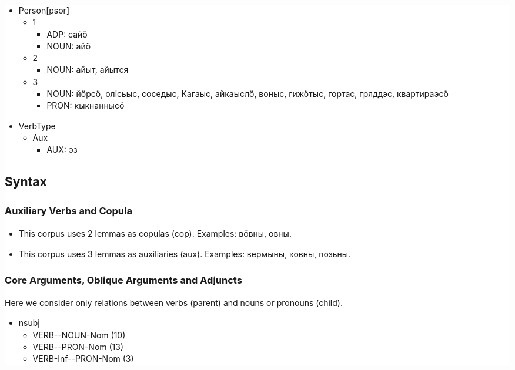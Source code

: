 <ul>
  <li><a>Person[psor]</a>
    <ul>
      <li>1
        <ul>
          <li>ADP: сайӧ</li>
          <li>NOUN: айӧ</li>
        </ul>
      </li>
      <li>2
        <ul>
          <li>NOUN: айыт, айытся</li>
        </ul>
      </li>
      <li>3
        <ul>
          <li>NOUN: йӧрсӧ, олісьыс, соседыс, Кагаыс, айкаыслӧ, воныс, гижӧтыс, гортас, гряддэс, квартираэсӧ</li>
          <li>PRON: кыкнаннысӧ</li>
        </ul>
      </li>
    </ul>
  </li>
</ul>

<ul>
  <li><a>VerbType</a>
    <ul>
      <li>Aux
        <ul>
          <li>AUX: эз</li>
        </ul>
      </li>
    </ul>
  </li>
</ul>

<h2>Syntax</h2>

<h3>Auxiliary Verbs and Copula</h3>

<ul>
<li>This corpus uses 2 lemmas as copulas (<a>cop</a>). Examples: вӧвны, овны.</li>
</ul>

<ul>
<li>This corpus uses 3 lemmas as auxiliaries (<a>aux</a>). Examples: вермыны, ковны, позьны.</li>
</ul>

<h3>Core Arguments, Oblique Arguments and Adjuncts</h3>

Here we consider only relations between verbs (parent) and nouns or pronouns (child).
<ul>
  <li><a>nsubj</a>
    <ul>
      <li>VERB--NOUN-Nom (10)</li>
      <li>VERB--PRON-Nom (13)</li>
      <li>VERB-Inf--PRON-Nom (3)</li>
    </ul>
  </li>
</ul>
